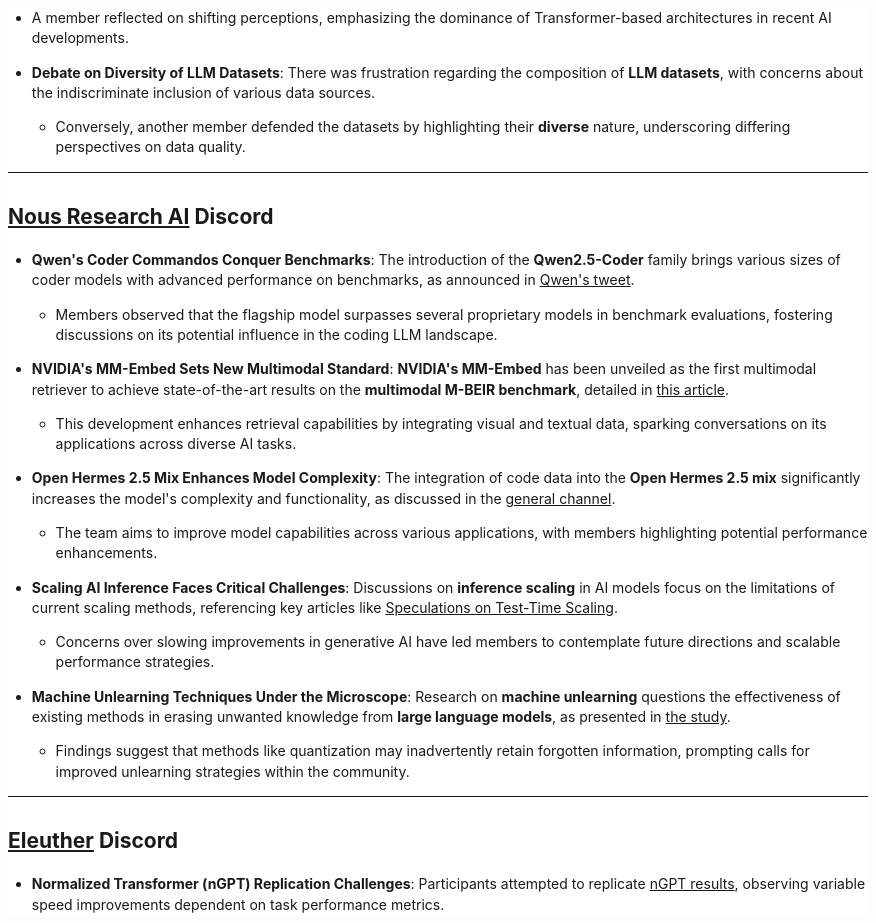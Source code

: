   - A member reflected on shifting perceptions, emphasizing the dominance of Transformer-based architectures in recent AI developments.
- **Debate on Diversity of LLM Datasets**: There was frustration regarding the composition of **LLM datasets**, with concerns about the indiscriminate inclusion of various data sources.
  
  - Conversely, another member defended the datasets by highlighting their **diverse** nature, underscoring differing perspectives on data quality.

 

---

## [Nous Research AI](https://discord.com/channels/1053877538025386074) Discord

- **Qwen's Coder Commandos Conquer Benchmarks**: The introduction of the **Qwen2.5-Coder** family brings various sizes of coder models with advanced performance on benchmarks, as announced in [Qwen's tweet](https://x.com/Alibaba_Qwen/status/1856040217897251044).
  
  - Members observed that the flagship model surpasses several proprietary models in benchmark evaluations, fostering discussions on its potential influence in the coding LLM landscape.
- **NVIDIA's MM-Embed Sets New Multimodal Standard**: **NVIDIA's MM-Embed** has been unveiled as the first multimodal retriever to achieve state-of-the-art results on the **multimodal M-BEIR benchmark**, detailed in [this article](https://www.marktechpost.com/2024/11/06/nvidia-ai-introduces-mm-embed-the-first-multimodal-retriever-achieving-sota-results-on-the-multimodal-m-beir-benchmark/?amp).
  
  - This development enhances retrieval capabilities by integrating visual and textual data, sparking conversations on its applications across diverse AI tasks.
- **Open Hermes 2.5 Mix Enhances Model Complexity**: The integration of code data into the **Open Hermes 2.5 mix** significantly increases the model's complexity and functionality, as discussed in the [general channel](https://discord.com/channels/1053877538025386074/1149866623109439599/1304569083475267615).
  
  - The team aims to improve model capabilities across various applications, with members highlighting potential performance enhancements.
- **Scaling AI Inference Faces Critical Challenges**: Discussions on **inference scaling** in AI models focus on the limitations of current scaling methods, referencing key articles like [Speculations on Test-Time Scaling](https://www.youtube.com/live/6fJjojpwv1I?si=6byPStsGqUHSK0qP).
  
  - Concerns over slowing improvements in generative AI have led members to contemplate future directions and scalable performance strategies.
- **Machine Unlearning Techniques Under the Microscope**: Research on **machine unlearning** questions the effectiveness of existing methods in erasing unwanted knowledge from **large language models**, as presented in [the study](https://arxiv.org/abs/2410.16454).
  
  - Findings suggest that methods like quantization may inadvertently retain forgotten information, prompting calls for improved unlearning strategies within the community.

 

---

## [Eleuther](https://discord.com/channels/729741769192767510) Discord

- **Normalized Transformer (nGPT) Replication Challenges**: Participants attempted to replicate [nGPT results](https://arxiv.org/html/2410.01131v1), observing variable speed improvements dependent on task performance metrics.
  